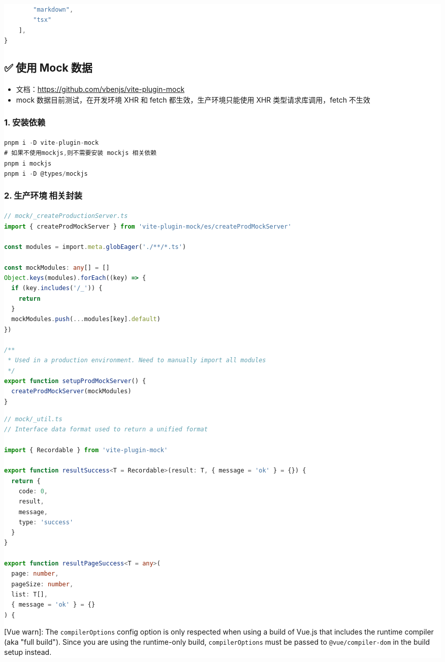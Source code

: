 ```js
        "markdown",
        "tsx"
    ],
}
```

## <span id="mock">✅ 使用 Mock 数据 </span>

- 文档：https://github.com/vbenjs/vite-plugin-mock
- mock 数据目前测试，在开发环境 XHR 和 fetch 都生效，生产环境只能使用 XHR 类型请求库调用，fetch 不生效

### 1. 安装依赖

```js
pnpm i -D vite-plugin-mock
# 如果不使用mockjs,则不需要安装 mockjs 相关依赖
pnpm i mockjs
pnpm i -D @types/mockjs
```

### 2. 生产环境 相关封装

```ts
// mock/_createProductionServer.ts
import { createProdMockServer } from 'vite-plugin-mock/es/createProdMockServer'

const modules = import.meta.globEager('./**/*.ts')

const mockModules: any[] = []
Object.keys(modules).forEach((key) => {
  if (key.includes('/_')) {
    return
  }
  mockModules.push(...modules[key].default)
})

/**
 * Used in a production environment. Need to manually import all modules
 */
export function setupProdMockServer() {
  createProdMockServer(mockModules)
}
```

```ts
// mock/_util.ts
// Interface data format used to return a unified format

import { Recordable } from 'vite-plugin-mock'

export function resultSuccess<T = Recordable>(result: T, { message = 'ok' } = {}) {
  return {
    code: 0,
    result,
    message,
    type: 'success'
  }
}

export function resultPageSuccess<T = any>(
  page: number,
  pageSize: number,
  list: T[],
  { message = 'ok' } = {}
) {
```

[Vue warn]: The `compilerOptions` config option is only respected when using a build of Vue.js that includes the runtime compiler (aka "full build"). Since you are using the runtime-only build, `compilerOptions` must be passed to `@vue/compiler-dom` in the build setup instead.